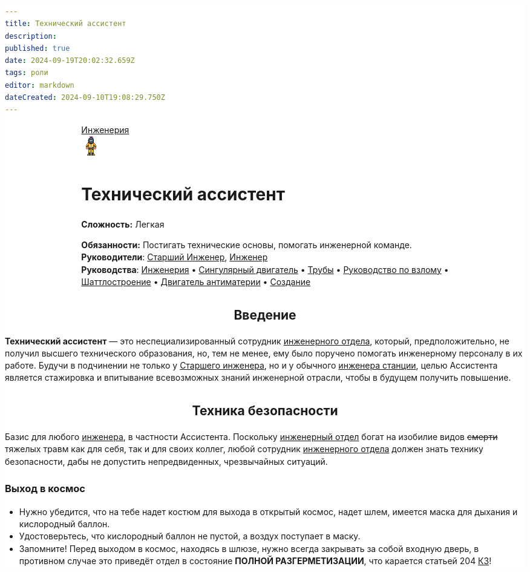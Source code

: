 ```yaml
---
title: Технический ассистент
description: 
published: true
date: 2024-09-19T20:02:32.659Z
tags: роли
editor: markdown
dateCreated: 2024-09-10T19:08:29.750Z
---
```


<div style="display: flex; justify-content: center;">
<div class="roles-passport eng">
  <div class="title eng"><a href="/roles/engineeringdepartment">Инженерия</a></div>
  <div>
    <div><div><img src="/roles/technicalassistant.png"></div></div>
  <div><div>
    <h1>Технический ассистент</h1>
    <p><strong>Сложность:</strong> Легкая</p>
    <strong>Обязанности:</strong> Постигать технические основы, помогать инженерной команде.<br>
    <b>Руководители</b>: <a href="/roles/chiefengineer">Старший Инженер</a>, <a href="/roles/engineer">Инженер</a><br>
    <b>Руководства</b>: <a href="/ru/guides/engineering">Инженерия</a> • <a href="/">Сингулярный двигатель</a> • <a href="/">Трубы</a> • <a href="/">Руководство по взлому</a> • <br><a href="/">Шаттлостроение</a> • <a href="/">Двигатель антиматерии</a> • <a href="/">Создание</a> 
  </div></div>
  </div>
</div>
</div>

## <center>Введение</center>

**Технический ассистент** — это неспециализированный сотрудник [инженерного отдела](/roles/engineeringdepartment), который, предположительно, не получил высшего технического образования, но, тем не менее, ему было поручено помогать инженерному персоналу в их работе. Будучи в подчинении не только у <a href="/roles/chiefengineer">Старшего инженера</a>, но и у обычного <a href="/roles/engineer">инженера станции</a>, целью Ассистента является стажировка и впитывание всевозможных знаний инженерной отрасли, чтобы в будущем получить повышение.

## <center>Техника безопасности</center>

Базис для любого [инженера](/roles/engineer), в частности Ассистента. Поскольку [инженерный отдел](/roles/engineeringdepartment) богат на изобилие видов ~~смерти~~ тяжелых травм как для себя, так и для своих коллег, любой сотрудник [инженерного отдела](/roles/engineeringdepartment) должен знать технику безопасности, дабы не допустить непредвиденных, чрезвычайных ситуаций.

### Выход в космос
- Нужно убедится, что на тебе надет костюм для выхода в открытый космос, надет шлем, имеется маска для дыхания и кислородный баллон.
- Удостоверьтесь, что кислородный баллон не пустой, а воздух поступает в маску.
- Запомните! Перед выходом в космос, находясь в шлюзе, нужно всегда закрывать за собой входную дверь, в противном случае это приведёт отдел в состояние **ПОЛНОЙ РАЗГЕРМЕТИЗАЦИИ**, что карается статьей 204 [КЗ](/spacelaw)!
